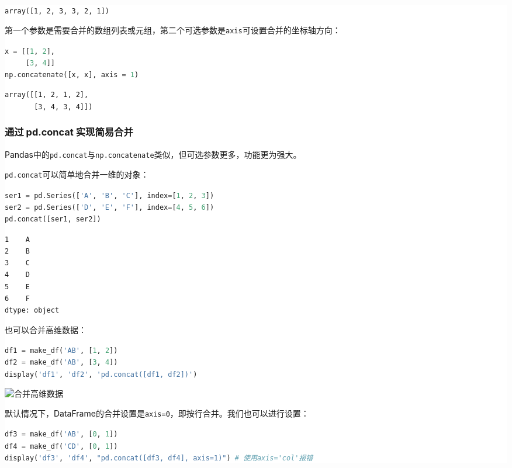 


    array([1, 2, 3, 3, 2, 1])



第一个参数是需要合并的数组列表或元组，第二个可选参数是`axis`可设置合并的坐标轴方向：


```python
x = [[1, 2],
     [3, 4]]
np.concatenate([x, x], axis = 1)
```




    array([[1, 2, 1, 2],
           [3, 4, 3, 4]])



### 通过 pd.concat 实现简易合并

Pandas中的`pd.concat`与`np.concatenate`类似，但可选参数更多，功能更为强大。

`pd.concat`可以简单地合并一维的对象：


```python
ser1 = pd.Series(['A', 'B', 'C'], index=[1, 2, 3])
ser2 = pd.Series(['D', 'E', 'F'], index=[4, 5, 6])
pd.concat([ser1, ser2])
```




    1    A
    2    B
    3    C
    4    D
    5    E
    6    F
    dtype: object



也可以合并高维数据：


```python
df1 = make_df('AB', [1, 2])
df2 = make_df('AB', [3, 4])
display('df1', 'df2', 'pd.concat([df1, df2])')
```

![合并高维数据](http://oo3g995ih.bkt.clouddn.com/blog/180819/2LbadeA8jh.png?imageslim)

默认情况下，DataFrame的合并设置是`axis=0`，即按行合并。我们也可以进行设置：


```python
df3 = make_df('AB', [0, 1])
df4 = make_df('CD', [0, 1])
display('df3', 'df4', "pd.concat([df3, df4], axis=1)") # 使用axis='col'报错
```
